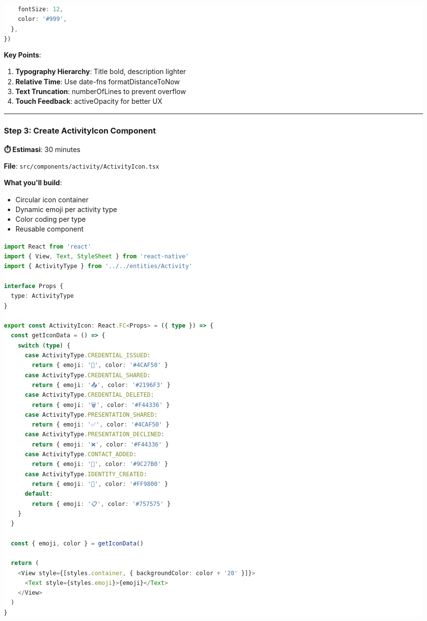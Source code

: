 ```typescript
    fontSize: 12,
    color: '#999',
  },
})
```

**Key Points**:
1. **Typography Hierarchy**: Title bold, description lighter
2. **Relative Time**: Use date-fns formatDistanceToNow
3. **Text Truncation**: numberOfLines to prevent overflow
4. **Touch Feedback**: activeOpacity for better UX

---

### Step 3: Create ActivityIcon Component

**⏱️ Estimasi**: 30 minutes

**File**: `src/components/activity/ActivityIcon.tsx`

**What you'll build**:
- Circular icon container
- Dynamic emoji per activity type
- Color coding per type
- Reusable component

```typescript
import React from 'react'
import { View, Text, StyleSheet } from 'react-native'
import { ActivityType } from '../../entities/Activity'

interface Props {
  type: ActivityType
}

export const ActivityIcon: React.FC<Props> = ({ type }) => {
  const getIconData = () => {
    switch (type) {
      case ActivityType.CREDENTIAL_ISSUED:
        return { emoji: '🎫', color: '#4CAF50' }
      case ActivityType.CREDENTIAL_SHARED:
        return { emoji: '📤', color: '#2196F3' }
      case ActivityType.CREDENTIAL_DELETED:
        return { emoji: '🗑️', color: '#F44336' }
      case ActivityType.PRESENTATION_SHARED:
        return { emoji: '✅', color: '#4CAF50' }
      case ActivityType.PRESENTATION_DECLINED:
        return { emoji: '❌', color: '#F44336' }
      case ActivityType.CONTACT_ADDED:
        return { emoji: '👤', color: '#9C27B0' }
      case ActivityType.IDENTITY_CREATED:
        return { emoji: '🔑', color: '#FF9800' }
      default:
        return { emoji: '📋', color: '#757575' }
    }
  }

  const { emoji, color } = getIconData()

  return (
    <View style={[styles.container, { backgroundColor: color + '20' }]}>
      <Text style={styles.emoji}>{emoji}</Text>
    </View>
  )
}
```